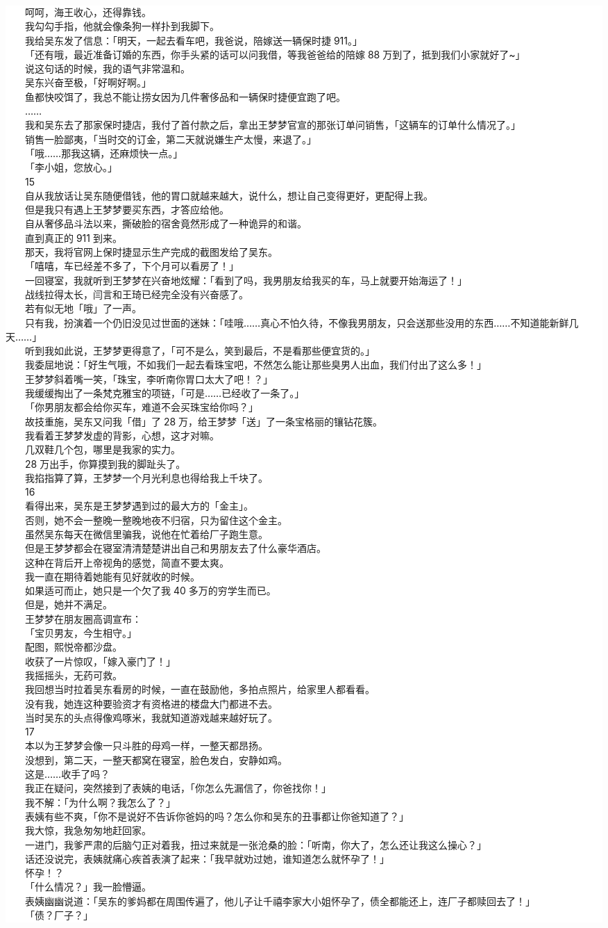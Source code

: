 &emsp;&emsp;呵呵，海王收心，还得靠钱。  
&emsp;&emsp;我勾勾手指，他就会像条狗一样扑到我脚下。  
&emsp;&emsp;我给吴东发了信息：「明天，一起去看车吧，我爸说，陪嫁送一辆保时捷 911。」  
&emsp;&emsp;「还有哦，最近准备订婚的东西，你手头紧的话可以问我借，等我爸爸给的陪嫁 88 万到了，抵到我们小家就好了~」  
&emsp;&emsp;说这句话的时候，我的语气非常温和。  
&emsp;&emsp;吴东兴奋至极，「好啊好啊。」  
&emsp;&emsp;鱼都快咬饵了，我总不能让捞女因为几件奢侈品和一辆保时捷便宜跑了吧。  
&emsp;&emsp;……  
&emsp;&emsp;我和吴东去了那家保时捷店，我付了首付款之后，拿出王梦梦官宣的那张订单问销售，「这辆车的订单什么情况了。」  
&emsp;&emsp;销售一脸鄙夷，「当时交的订金，第二天就说嫌生产太慢，来退了。」  
&emsp;&emsp;「哦……那我这辆，还麻烦快一点。」  
&emsp;&emsp;「李小姐，您放心。」  
&emsp;&emsp;15  
&emsp;&emsp;自从我放话让吴东随便借钱，他的胃口就越来越大，说什么，想让自己变得更好，更配得上我。  
&emsp;&emsp;但是我只有遇上王梦梦要买东西，才答应给他。  
&emsp;&emsp;自从奢侈品斗法以来，撕破脸的宿舍竟然形成了一种诡异的和谐。  
&emsp;&emsp;直到真正的 911 到来。  
&emsp;&emsp;那天，我将官网上保时捷显示生产完成的截图发给了吴东。  
&emsp;&emsp;「嘻嘻，车已经差不多了，下个月可以看房了！」  
&emsp;&emsp;一回寝室，我就听到王梦梦在兴奋地炫耀：「看到了吗，我男朋友给我买的车，马上就要开始海运了！」  
&emsp;&emsp;战线拉得太长，闫言和王琦已经完全没有兴奋感了。  
&emsp;&emsp;若有似无地「哦」了一声。  
&emsp;&emsp;只有我，扮演着一个仍旧没见过世面的迷妹：「哇哦……真心不怕久待，不像我男朋友，只会送那些没用的东西……不知道能新鲜几天……」  
&emsp;&emsp;听到我如此说，王梦梦更得意了，「可不是么，笑到最后，不是看那些便宜货的。」  
&emsp;&emsp;我委屈地说：「好生气哦，不如我们一起去看珠宝吧，不然怎么能让那些臭男人出血，我们付出了这么多！」  
&emsp;&emsp;王梦梦斜着嘴一笑，「珠宝，李听南你胃口太大了吧！？」  
&emsp;&emsp;我缓缓掏出了一条梵克雅宝的项链，「可是……已经收了一条了。」  
&emsp;&emsp;「你男朋友都会给你买车，难道不会买珠宝给你吗？」  
&emsp;&emsp;故技重施，吴东又问我「借」了 28 万，给王梦梦「送」了一条宝格丽的镶钻花簇。  
&emsp;&emsp;我看着王梦梦发虚的背影，心想，这才对嘛。  
&emsp;&emsp;几双鞋几个包，哪里是我家的实力。  
&emsp;&emsp;28 万出手，你算摸到我的脚趾头了。  
&emsp;&emsp;我掐指算了算，王梦梦一个月光利息也得给我上千块了。  
&emsp;&emsp;16  
&emsp;&emsp;看得出来，吴东是王梦梦遇到过的最大方的「金主」。  
&emsp;&emsp;否则，她不会一整晚一整晚地夜不归宿，只为留住这个金主。  
&emsp;&emsp;虽然吴东每天在微信里骗我，说他在忙着给厂子跑生意。  
&emsp;&emsp;但是王梦梦都会在寝室清清楚楚讲出自己和男朋友去了什么豪华酒店。  
&emsp;&emsp;这种在背后开上帝视角的感觉，简直不要太爽。  
&emsp;&emsp;我一直在期待着她能有见好就收的时候。  
&emsp;&emsp;如果适可而止，她只是一个欠了我 40 多万的穷学生而已。  
&emsp;&emsp;但是，她并不满足。  
&emsp;&emsp;王梦梦在朋友圈高调宣布：  
&emsp;&emsp;「宝贝男友，今生相守。」  
&emsp;&emsp;配图，熙悦帝都沙盘。  
&emsp;&emsp;收获了一片惊叹，「嫁入豪门了！」  
&emsp;&emsp;我摇摇头，无药可救。  
&emsp;&emsp;我回想当时拉着吴东看房的时候，一直在鼓励他，多拍点照片，给家里人都看看。  
&emsp;&emsp;没有我，她连这种要验资才有资格进的楼盘大门都进不去。  
&emsp;&emsp;当时吴东的头点得像鸡啄米，我就知道游戏越来越好玩了。  
&emsp;&emsp;17  
&emsp;&emsp;本以为王梦梦会像一只斗胜的母鸡一样，一整天都昂扬。  
&emsp;&emsp;没想到，第二天，一整天都窝在寝室，脸色发白，安静如鸡。  
&emsp;&emsp;这是……收手了吗？  
&emsp;&emsp;我正在疑问，突然接到了表姨的电话，「你怎么先漏信了，你爸找你！」  
&emsp;&emsp;我不解：「为什么啊？我怎么了？」  
&emsp;&emsp;表姨有些不爽，「你不是说好不告诉你爸妈的吗？怎么你和吴东的丑事都让你爸知道了？」  
&emsp;&emsp;我大惊，我急匆匆地赶回家。  
&emsp;&emsp;一进门，我爹严肃的后脑勺正对着我，扭过来就是一张沧桑的脸：「听南，你大了，怎么还让我这么操心？」  
&emsp;&emsp;话还没说完，表姨就痛心疾首表演了起来：「我早就劝过她，谁知道怎么就怀孕了！」  
&emsp;&emsp;怀孕！？  
&emsp;&emsp;「什么情况？」我一脸懵逼。  
&emsp;&emsp;表姨幽幽说道：「吴东的爹妈都在周围传遍了，他儿子让千禧李家大小姐怀孕了，债全都能还上，连厂子都赎回去了！」  
&emsp;&emsp;「债？厂子？」  
